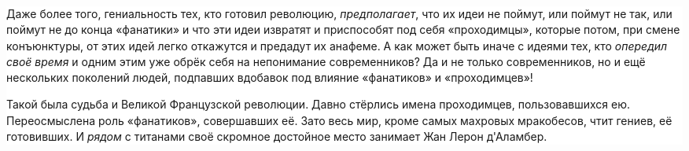 Даже более того, гениальность тех, кто готовил революцию, *предполагает*, что их идеи не поймут, или поймут не так, или поймут не до конца «фанатики» и что эти идеи извратят и приспособят под себя «проходимцы», которые потом, при смене конъюнктуры, от этих идей легко откажутся и предадут их анафеме. А как может быть иначе с идеями тех, кто *опередил своё время* и одним этим уже обрёк себя на непонимание современников? Да и не только современников, но и ещё нескольких поколений людей, подпавших вдобавок под влияние «фанатиков» и «проходимцев»!

Такой была судьба и Великой Французской революции. Давно стёрлись имена проходимцев, пользовавшихся ею. Переосмыслена роль «фанатиков», совершавших её. Зато весь мир, кроме самых махровых мракобесов, чтит гениев, её готовивших. И *рядом* с титанами своё скромное достойное место занимает Жан Лерон д'Аламбер.